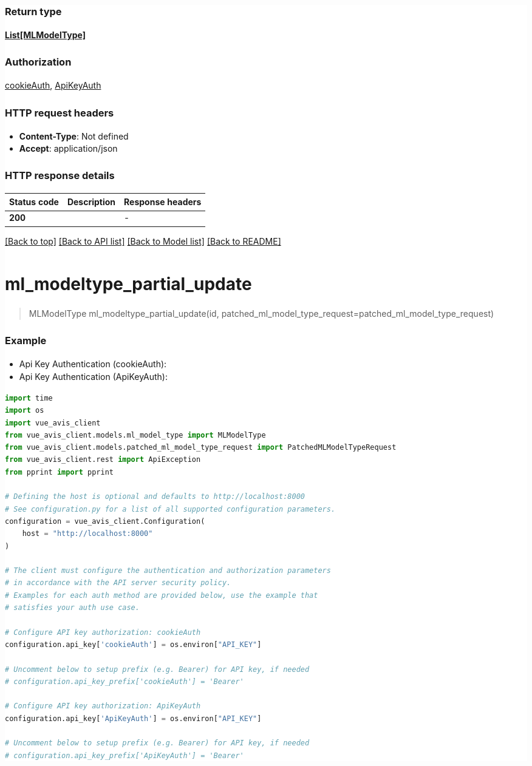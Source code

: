 ### Return type

[**List[MLModelType]**](MLModelType.md)

### Authorization

[cookieAuth](..#cookieAuth), [ApiKeyAuth](..#ApiKeyAuth)

### HTTP request headers

 - **Content-Type**: Not defined
 - **Accept**: application/json

### HTTP response details

| Status code | Description | Response headers |
|-------------|-------------|------------------|
**200** |  |  -  |

[[Back to top]](#) [[Back to API list]](..#documentation-for-api-endpoints) [[Back to Model list]](..#documentation-for-models) [[Back to README]](..)

# **ml_modeltype_partial_update**
> MLModelType ml_modeltype_partial_update(id, patched_ml_model_type_request=patched_ml_model_type_request)



### Example

* Api Key Authentication (cookieAuth):
* Api Key Authentication (ApiKeyAuth):

```python
import time
import os
import vue_avis_client
from vue_avis_client.models.ml_model_type import MLModelType
from vue_avis_client.models.patched_ml_model_type_request import PatchedMLModelTypeRequest
from vue_avis_client.rest import ApiException
from pprint import pprint

# Defining the host is optional and defaults to http://localhost:8000
# See configuration.py for a list of all supported configuration parameters.
configuration = vue_avis_client.Configuration(
    host = "http://localhost:8000"
)

# The client must configure the authentication and authorization parameters
# in accordance with the API server security policy.
# Examples for each auth method are provided below, use the example that
# satisfies your auth use case.

# Configure API key authorization: cookieAuth
configuration.api_key['cookieAuth'] = os.environ["API_KEY"]

# Uncomment below to setup prefix (e.g. Bearer) for API key, if needed
# configuration.api_key_prefix['cookieAuth'] = 'Bearer'

# Configure API key authorization: ApiKeyAuth
configuration.api_key['ApiKeyAuth'] = os.environ["API_KEY"]

# Uncomment below to setup prefix (e.g. Bearer) for API key, if needed
# configuration.api_key_prefix['ApiKeyAuth'] = 'Bearer'

```